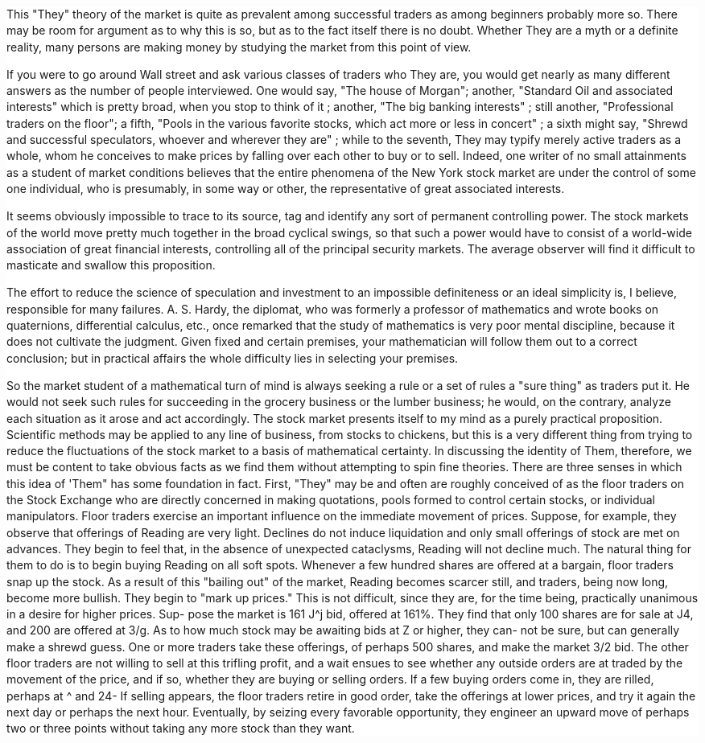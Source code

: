This "They" theory of the market is quite as prevalent among successful traders as among beginners probably more so. There may be room for argument as to why this is so, but as to the fact itself there is no doubt. Whether They are a myth or a definite reality, many persons are making money by studying the market from this point of view. 

If you were to go around Wall street and ask various classes of traders who They are, you would get nearly as many different answers as the number of people interviewed. One would say, "The house of Morgan"; another, "Standard Oil and associated interests" which is pretty broad, when you stop to think of it ; another, "The big banking interests" ; still another, "Professional traders on the floor"; a fifth, "Pools in the various favorite stocks, which act more or less in concert" ; a sixth might say, "Shrewd and successful speculators, whoever and wherever they are" ; while to the seventh, They may typify merely active traders as a whole, whom he conceives to make prices by falling over each other to buy or to sell. 
Indeed, one writer of no small attainments as a student of market conditions believes that the entire phenomena of the New York stock market are under the control of some one individual, who is presumably, in some way or other, the representative of great associated interests. 

It seems obviously impossible to trace to its source, tag and identify any sort of permanent controlling power. The stock markets of the world move pretty much together in the broad cyclical swings, so that such a power would have to consist of a world-wide association of great financial interests, controlling all of the principal security markets. The average observer will find it difficult to masticate and swallow this proposition. 

The effort to reduce the science of speculation and investment to an impossible definiteness or an ideal simplicity is, I believe, responsible for many failures. A. S. Hardy, the diplomat, who was formerly a professor of mathematics and wrote books on quaternions, differential calculus, etc., once remarked that the study of mathematics is very poor mental discipline, because it does not cultivate 
the judgment. Given fixed and certain premises, your mathematician will follow them out to a correct conclusion; but in practical affairs the whole difficulty lies in selecting your premises. 

So the market student of a mathematical turn of mind is always seeking a rule or a set of rules a "sure thing" as traders put it. He would not seek such rules for succeeding in the grocery business or the lumber business; he would, on the contrary, analyze each situation as it arose and act accordingly. The stock market presents itself to my mind as a purely practical proposition. Scientific methods may be applied to any line of business, from stocks to chickens, but this is a very different thing from trying to reduce the fluctuations of the stock market to a basis of mathematical certainty. 
In discussing the identity of Them, therefore, we must be content to take obvious facts as we find them without attempting to spin fine theories. There are three senses in which this idea of 'Them" has some foundation in fact. First, "They" may be and often are roughly conceived of as the floor traders on the Stock Exchange who are directly concerned in making quotations, pools formed to control certain stocks, or individual manipulators. 
Floor traders exercise an important influence on the immediate movement of prices. Suppose, for example, they observe that offerings of Reading are very light. Declines do not induce liquidation and only small offerings of stock are met on advances. They begin to feel that, in the absence of unexpected cataclysms, Reading will not decline much. The natural thing for them to do is to begin buying Reading on all soft spots. Whenever a few hundred shares are offered at a bargain, floor traders snap up the stock. As a result of this "bailing out" of the market, Reading becomes scarcer still, and traders, being now long, become more bullish. They begin to "mark up prices." This is not difficult, since they are, for the time being, practically unanimous in a desire for higher prices. Sup- pose the market is 161 J^j bid, offered at 161%. They find that only 100 shares are for sale at J4, and 200 are offered at 3/g. As to how much stock may be awaiting bids at Z or higher, they can- not be sure, but can generally make a shrewd guess. One or more traders take these offerings, of perhaps 500 shares, and make the market 3/2 bid. The other floor traders are not willing to sell at this trifling profit, and a wait ensues to see whether any outside orders are at traded by the movement of the price, and if so, whether they are buying or selling orders. If a few buying orders come in, they are rilled, perhaps at ^ and 24- If selling appears, the floor traders retire in good order, take the offerings at lower prices, and try it again the next day or perhaps the next hour. Eventually, by seizing every favorable opportunity, they engineer an upward move of perhaps two or three points without taking any more stock than they want. 
